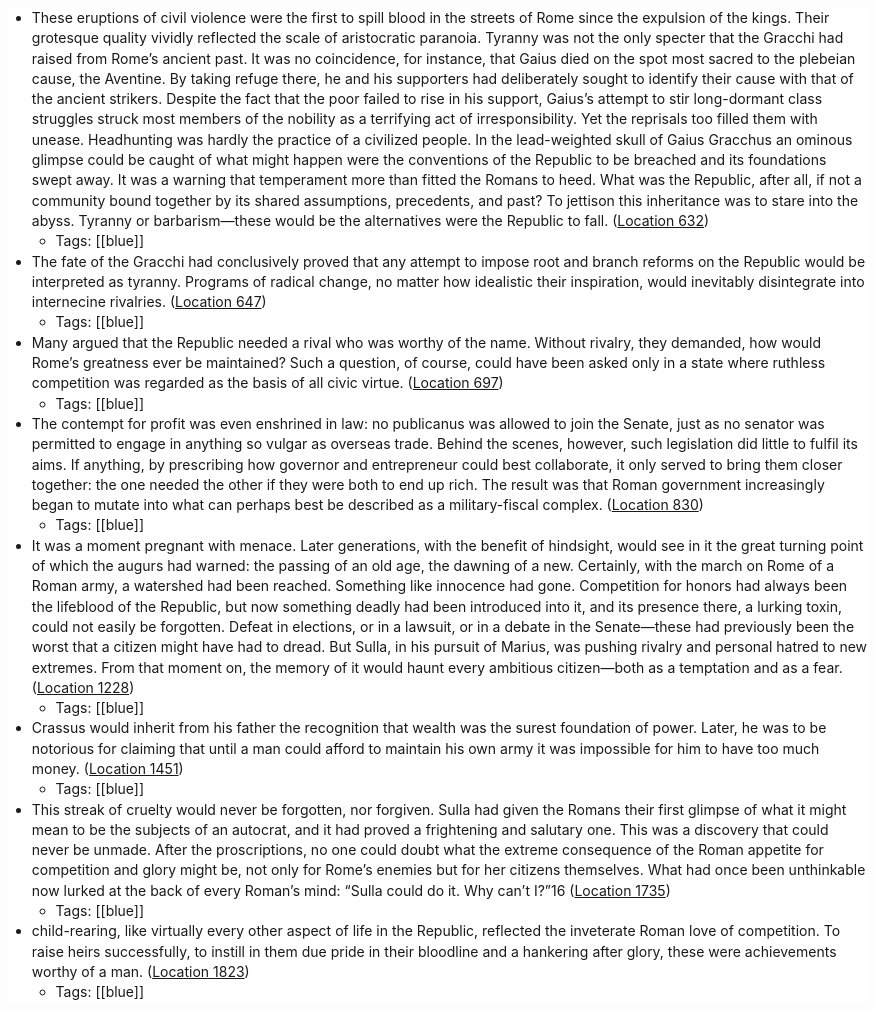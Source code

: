 - These eruptions of civil violence were the first to spill blood in the streets of Rome since the expulsion of the kings. Their grotesque quality vividly reflected the scale of aristocratic paranoia. Tyranny was not the only specter that the Gracchi had raised from Rome’s ancient past. It was no coincidence, for instance, that Gaius died on the spot most sacred to the plebeian cause, the Aventine. By taking refuge there, he and his supporters had deliberately sought to identify their cause with that of the ancient strikers. Despite the fact that the poor failed to rise in his support, Gaius’s attempt to stir long-dormant class struggles struck most members of the nobility as a terrifying act of irresponsibility. Yet the reprisals too filled them with unease. Headhunting was hardly the practice of a civilized people. In the lead-weighted skull of Gaius Gracchus an ominous glimpse could be caught of what might happen were the conventions of the Republic to be breached and its foundations swept away. It was a warning that temperament more than fitted the Romans to heed. What was the Republic, after all, if not a community bound together by its shared assumptions, precedents, and past? To jettison this inheritance was to stare into the abyss. Tyranny or barbarism—these would be the alternatives were the Republic to fall. ([Location 632](https://readwise.io/to_kindle?action=open&asin=B0012RMVEI&location=632))
    - Tags: [[blue]] 
- The fate of the Gracchi had conclusively proved that any attempt to impose root and branch reforms on the Republic would be interpreted as tyranny. Programs of radical change, no matter how idealistic their inspiration, would inevitably disintegrate into internecine rivalries. ([Location 647](https://readwise.io/to_kindle?action=open&asin=B0012RMVEI&location=647))
    - Tags: [[blue]] 
- Many argued that the Republic needed a rival who was worthy of the name. Without rivalry, they demanded, how would Rome’s greatness ever be maintained? Such a question, of course, could have been asked only in a state where ruthless competition was regarded as the basis of all civic virtue. ([Location 697](https://readwise.io/to_kindle?action=open&asin=B0012RMVEI&location=697))
    - Tags: [[blue]] 
- The contempt for profit was even enshrined in law: no publicanus was allowed to join the Senate, just as no senator was permitted to engage in anything so vulgar as overseas trade. Behind the scenes, however, such legislation did little to fulfil its aims. If anything, by prescribing how governor and entrepreneur could best collaborate, it only served to bring them closer together: the one needed the other if they were both to end up rich. The result was that Roman government increasingly began to mutate into what can perhaps best be described as a military-fiscal complex. ([Location 830](https://readwise.io/to_kindle?action=open&asin=B0012RMVEI&location=830))
    - Tags: [[blue]] 
- It was a moment pregnant with menace. Later generations, with the benefit of hindsight, would see in it the great turning point of which the augurs had warned: the passing of an old age, the dawning of a new. Certainly, with the march on Rome of a Roman army, a watershed had been reached. Something like innocence had gone. Competition for honors had always been the lifeblood of the Republic, but now something deadly had been introduced into it, and its presence there, a lurking toxin, could not easily be forgotten. Defeat in elections, or in a lawsuit, or in a debate in the Senate—these had previously been the worst that a citizen might have had to dread. But Sulla, in his pursuit of Marius, was pushing rivalry and personal hatred to new extremes. From that moment on, the memory of it would haunt every ambitious citizen—both as a temptation and as a fear. ([Location 1228](https://readwise.io/to_kindle?action=open&asin=B0012RMVEI&location=1228))
    - Tags: [[blue]] 
- Crassus would inherit from his father the recognition that wealth was the surest foundation of power. Later, he was to be notorious for claiming that until a man could afford to maintain his own army it was impossible for him to have too much money. ([Location 1451](https://readwise.io/to_kindle?action=open&asin=B0012RMVEI&location=1451))
    - Tags: [[blue]] 
- This streak of cruelty would never be forgotten, nor forgiven. Sulla had given the Romans their first glimpse of what it might mean to be the subjects of an autocrat, and it had proved a frightening and salutary one. This was a discovery that could never be unmade. After the proscriptions, no one could doubt what the extreme consequence of the Roman appetite for competition and glory might be, not only for Rome’s enemies but for her citizens themselves. What had once been unthinkable now lurked at the back of every Roman’s mind: “Sulla could do it. Why can’t I?”16 ([Location 1735](https://readwise.io/to_kindle?action=open&asin=B0012RMVEI&location=1735))
    - Tags: [[blue]] 
- child-rearing, like virtually every other aspect of life in the Republic, reflected the inveterate Roman love of competition. To raise heirs successfully, to instill in them due pride in their bloodline and a hankering after glory, these were achievements worthy of a man. ([Location 1823](https://readwise.io/to_kindle?action=open&asin=B0012RMVEI&location=1823))
    - Tags: [[blue]] 